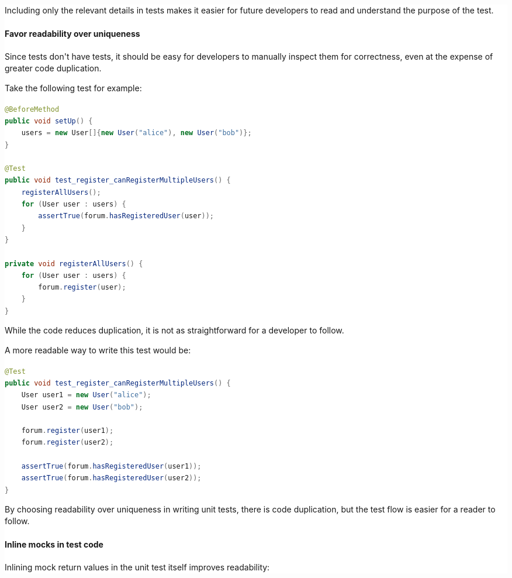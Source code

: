 Including only the relevant details in tests makes it easier for future developers to read and understand the purpose of the test.

#### Favor readability over uniqueness

Since tests don't have tests, it should be easy for developers to manually inspect them for correctness, even at the expense of greater code duplication.

Take the following test for example:

```java
@BeforeMethod
public void setUp() {
    users = new User[]{new User("alice"), new User("bob")};
}

@Test
public void test_register_canRegisterMultipleUsers() {
    registerAllUsers();
    for (User user : users) {
        assertTrue(forum.hasRegisteredUser(user));
    }
}

private void registerAllUsers() {
    for (User user : users) {
        forum.register(user);
    }
}
```

While the code reduces duplication, it is not as straightforward for a developer to follow.

A more readable way to write this test would be:

```java
@Test
public void test_register_canRegisterMultipleUsers() {
    User user1 = new User("alice");
    User user2 = new User("bob");

    forum.register(user1);
    forum.register(user2);

    assertTrue(forum.hasRegisteredUser(user1));
    assertTrue(forum.hasRegisteredUser(user2));
}
```

By choosing readability over uniqueness in writing unit tests, there is code duplication, but the test flow is easier for a reader to follow.

#### Inline mocks in test code

Inlining mock return values in the unit test itself improves readability:
